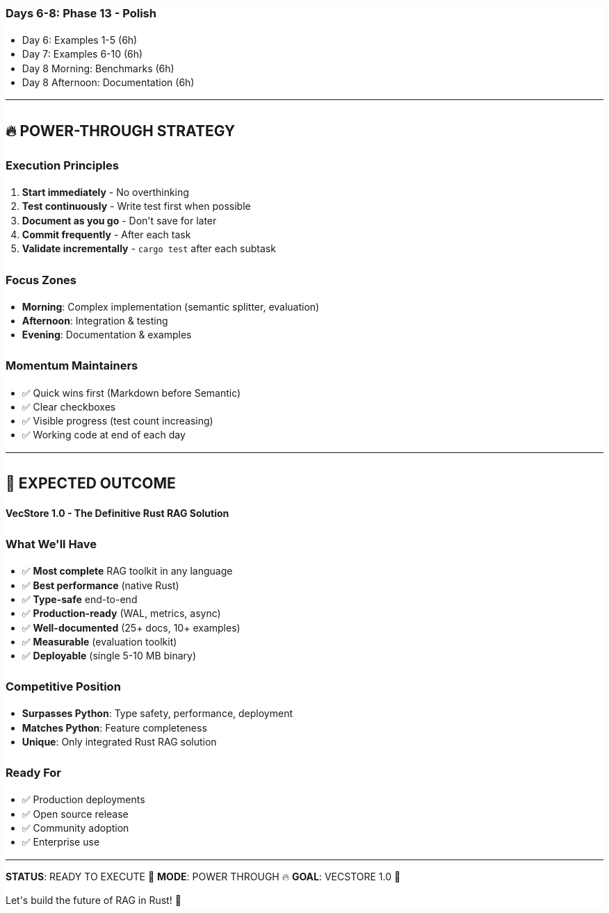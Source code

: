 ### Days 6-8: Phase 13 - Polish
- Day 6: Examples 1-5 (6h)
- Day 7: Examples 6-10 (6h)
- Day 8 Morning: Benchmarks (6h)
- Day 8 Afternoon: Documentation (6h)

---

## 🔥 POWER-THROUGH STRATEGY

### Execution Principles
1. **Start immediately** - No overthinking
2. **Test continuously** - Write test first when possible
3. **Document as you go** - Don't save for later
4. **Commit frequently** - After each task
5. **Validate incrementally** - `cargo test` after each subtask

### Focus Zones
- **Morning**: Complex implementation (semantic splitter, evaluation)
- **Afternoon**: Integration & testing
- **Evening**: Documentation & examples

### Momentum Maintainers
- ✅ Quick wins first (Markdown before Semantic)
- ✅ Clear checkboxes
- ✅ Visible progress (test count increasing)
- ✅ Working code at end of each day

---

## 🎉 EXPECTED OUTCOME

**VecStore 1.0 - The Definitive Rust RAG Solution**

### What We'll Have
- ✅ **Most complete** RAG toolkit in any language
- ✅ **Best performance** (native Rust)
- ✅ **Type-safe** end-to-end
- ✅ **Production-ready** (WAL, metrics, async)
- ✅ **Well-documented** (25+ docs, 10+ examples)
- ✅ **Measurable** (evaluation toolkit)
- ✅ **Deployable** (single 5-10 MB binary)

### Competitive Position
- **Surpasses Python**: Type safety, performance, deployment
- **Matches Python**: Feature completeness
- **Unique**: Only integrated Rust RAG solution

### Ready For
- ✅ Production deployments
- ✅ Open source release
- ✅ Community adoption
- ✅ Enterprise use

---

**STATUS**: READY TO EXECUTE 🚀
**MODE**: POWER THROUGH 🔥
**GOAL**: VECSTORE 1.0 🎯

Let's build the future of RAG in Rust! 💪
